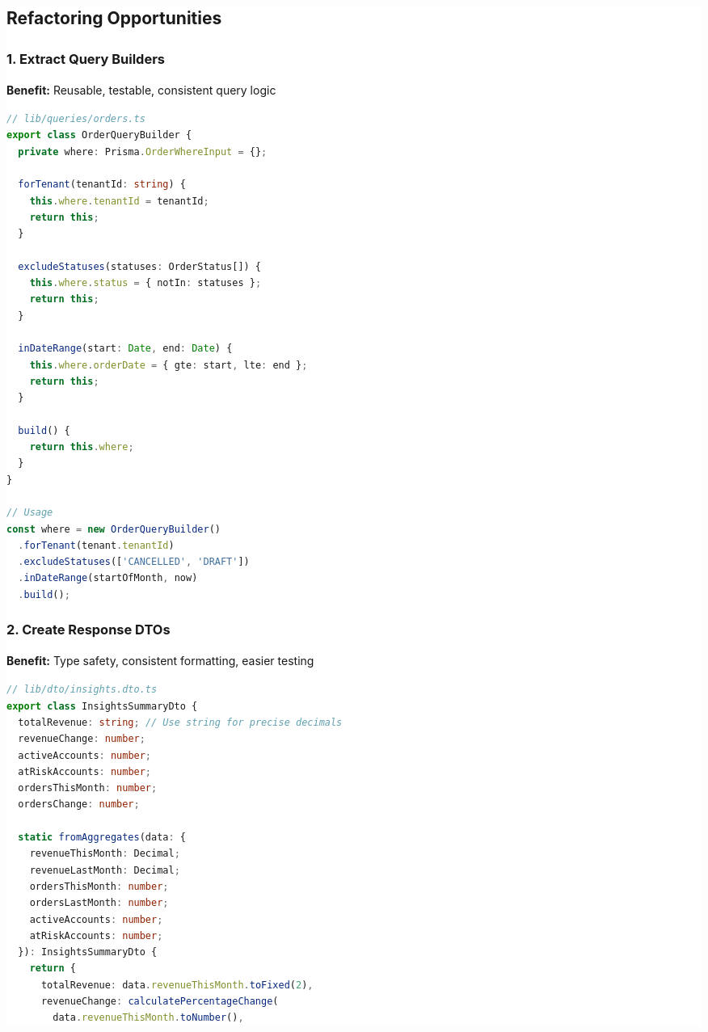 
## Refactoring Opportunities

### 1. Extract Query Builders
**Benefit:** Reusable, testable, consistent query logic

```typescript
// lib/queries/orders.ts
export class OrderQueryBuilder {
  private where: Prisma.OrderWhereInput = {};

  forTenant(tenantId: string) {
    this.where.tenantId = tenantId;
    return this;
  }

  excludeStatuses(statuses: OrderStatus[]) {
    this.where.status = { notIn: statuses };
    return this;
  }

  inDateRange(start: Date, end: Date) {
    this.where.orderDate = { gte: start, lte: end };
    return this;
  }

  build() {
    return this.where;
  }
}

// Usage
const where = new OrderQueryBuilder()
  .forTenant(tenant.tenantId)
  .excludeStatuses(['CANCELLED', 'DRAFT'])
  .inDateRange(startOfMonth, now)
  .build();
```

### 2. Create Response DTOs
**Benefit:** Type safety, consistent formatting, easier testing

```typescript
// lib/dto/insights.dto.ts
export class InsightsSummaryDto {
  totalRevenue: string; // Use string for precise decimals
  revenueChange: number;
  activeAccounts: number;
  atRiskAccounts: number;
  ordersThisMonth: number;
  ordersChange: number;

  static fromAggregates(data: {
    revenueThisMonth: Decimal;
    revenueLastMonth: Decimal;
    ordersThisMonth: number;
    ordersLastMonth: number;
    activeAccounts: number;
    atRiskAccounts: number;
  }): InsightsSummaryDto {
    return {
      totalRevenue: data.revenueThisMonth.toFixed(2),
      revenueChange: calculatePercentageChange(
        data.revenueThisMonth.toNumber(),
```